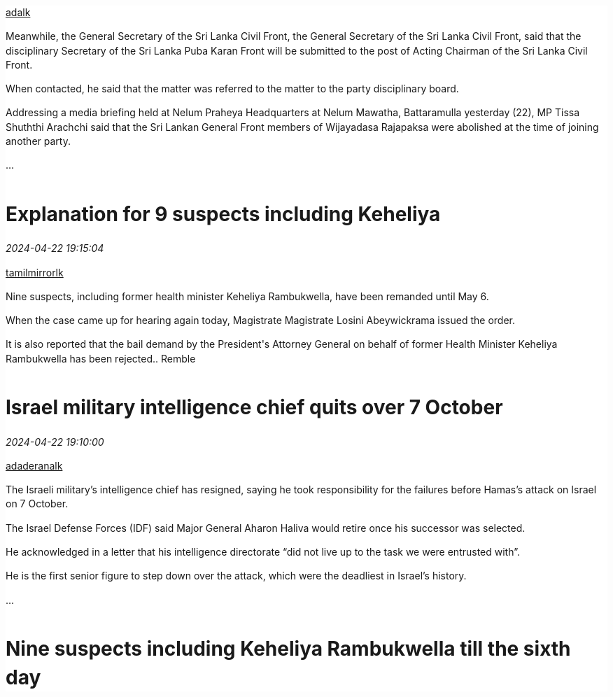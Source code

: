 [adalk](https://www.ada.lk/breaking_news/විජයදාස-රාජපක්ෂ-ගැන-පොහොට්ටුව-තීරණයක්-ගනියි/11-409215)

Meanwhile, the General Secretary of the Sri Lanka Civil Front, the General Secretary of the Sri Lanka Civil Front, said that the disciplinary Secretary of the Sri Lanka Puba Karan Front will be submitted to the post of Acting Chairman of the Sri Lanka Civil Front.

When contacted, he said that the matter was referred to the matter to the party disciplinary board.

Addressing a media briefing held at Nelum Praheya Headquarters at Nelum Mawatha, Battaramulla yesterday (22), MP Tissa Shuththi Arachchi said that the Sri Lankan General Front members of Wijayadasa Rajapaksa were abolished at the time of joining another party.

...



# Explanation for 9 suspects including Keheliya

*2024-04-22 19:15:04*

[tamilmirrorlk](https://www.tamilmirror.lk/செய்திகள்/கெஹலிய-உள்ளிட்ட-9-சந்தேகநபர்களுக்கும்-விளக்கமறியல்/175-336205)

Nine suspects, including former health minister Keheliya Rambukwella, have been remanded until May 6.

When the case came up for hearing again today, Magistrate Magistrate Losini Abeywickrama issued the order.

It is also reported that the bail demand by the President's Attorney General on behalf of former Health Minister Keheliya Rambukwella has been rejected.. Remble



# Israel military intelligence chief quits over 7 October

*2024-04-22 19:10:00*

[adaderanalk](https://www.adaderana.lk/news/98780/israel-military-intelligence-chief-quits-over-7-october)

The Israeli military’s intelligence chief has resigned, saying he took responsibility for the failures before Hamas’s attack on Israel on 7 October.

The Israel Defense Forces (IDF) said Major General Aharon Haliva would retire once his successor was selected.

He acknowledged in a letter that his intelligence directorate “did not live up to the task we were entrusted with”.

He is the first senior figure to step down over the attack, which were the deadliest in Israel’s history.

...



# Nine suspects including Keheliya Rambukwella till the sixth day
